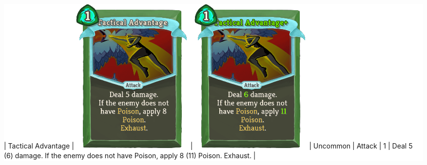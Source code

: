 | Tactical Advantage | ![](small-card-images/Green-TacticalAdvantage.png) | ![](small-card-images/Green-TacticalAdvantagePlus.png) | Uncommon | Attack | 1 | Deal 5 (6) damage. If the enemy does not have Poison, apply 8 (11) Poison. Exhaust. |
